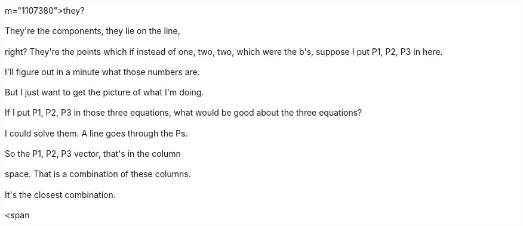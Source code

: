   m="1107380">they?</span></p><p><span m="1109930">They're</span> <span
  m="1110320">the</span> <span m="1110480">components,</span> <span
  m="1111350">they</span> <span m="1111570">lie</span> <span
  m="1111880">on</span> <span m="1112060">the</span> <span
  m="1112170">line,</span></p><p><span m="1112520">right?</span> <span
  m="1113720">They're</span> <span m="1115490">the</span> <span
  m="1115640">points</span> <span m="1116210">which</span> <span
  m="1116760">if</span> <span m="1117860">instead</span> <span
  m="1118420">of</span> <span m="1118520">one,</span> <span
  m="1118900">two,</span> <span m="1119190">two,</span> <span
  m="1119500">which</span> <span m="1119820">were</span> <span
  m="1120800">the</span> <span m="1121500">b's,</span> <span
  m="1122640">suppose</span> <span m="1123620">I</span> <span
  m="1123760">put</span> <span m="1124530">P1,</span> <span
  m="1125780">P2,</span> <span m="1125990">P3</span> <span m="1126280">in</span>
  <span m="1126460">here.</span></p><p><span m="1127230">I'll</span> <span
  m="1127650">figure</span> <span m="1127930">out</span> <span
  m="1128090">in</span> <span m="1128240">a</span> <span
  m="1128300">minute</span> <span m="1128540">what</span> <span
  m="1128720">those</span> <span m="1128960">numbers</span> <span
  m="1129410">are.</span></p><p><span m="1130150">But</span> <span
  m="1130340">I</span> <span m="1130410">just</span> <span
  m="1130620">want</span> <span m="1130790">to</span> <span
  m="1130830">get</span> <span m="1131080">the</span> <span
  m="1131180">picture</span> <span m="1131800">of</span> <span
  m="1131820">what</span> <span m="1131990">I'm</span> <span
  m="1132120">doing.</span></p><p><span m="1133040">If</span> <span
  m="1133310">I</span> <span m="1133430">put</span> <span m="1133800">P1,</span>
  <span m="1134700">P2,</span> <span m="1134930">P3</span> <span
  m="1135190">in</span> <span m="1135310">those</span> <span
  m="1135550">three</span> <span m="1135770">equations,</span> <span
  m="1136390">what</span> <span m="1136670">would</span> <span
  m="1136860">be</span> <span m="1137030">good</span> <span
  m="1137260">about</span> <span m="1137540">the</span> <span
  m="1138220">three</span> <span m="1138480">equations?</span></p><p><span
  m="1141820">I</span> <span m="1141950">could</span> <span
  m="1142160">solve</span> <span m="1142530">them.</span> <span
  m="1143820">A</span> <span m="1144060">line</span> <span
  m="1144510">goes</span> <span m="1144810">through</span> <span
  m="1145040">the</span> <span m="1145170">Ps.</span></p><p><span
  m="1146420">So</span> <span m="1146920">the</span> <span
  m="1147160">P1,</span> <span m="1148500">P2,</span> <span
  m="1148760">P3</span> <span m="1149060">vector,</span> <span
  m="1149450">that's</span> <span m="1149740">in</span> <span
  m="1149890">the</span> <span m="1150030">column</span></p><p><span
  m="1150400">space.</span> <span m="1151320">That</span> <span
  m="1151900">is</span> <span m="1152120">a</span> <span
  m="1152220">combination</span> <span m="1153080">of</span> <span
  m="1153190">these</span> <span m="1153480">columns.</span></p><p><span
  m="1154480">It's</span> <span m="1154870">the</span> <span
  m="1155050">closest</span> <span m="1155640">combination.</span></p><p><span
